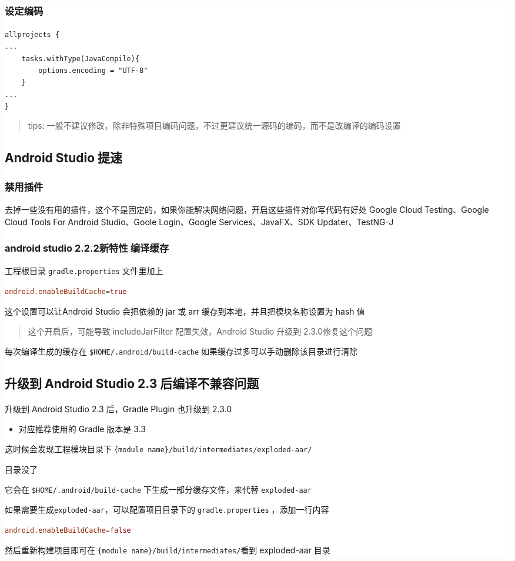 ### 设定编码

```
allprojects {
...
    tasks.withType(JavaCompile){
        options.encoding = "UTF-8"
    }
...
}
```

> tips: 一般不建议修改，除非特殊项目编码问题，不过更建议统一源码的编码，而不是改编译的编码设置

## Android Studio 提速

### 禁用插件

去掉一些没有用的插件，这个不是固定的，如果你能解决网络问题，开启这些插件对你写代码有好处
Google Cloud Testing、Google Cloud Tools For Android Studio、Goole Login、Google Services、JavaFX、SDK Updater、TestNG-J

### android studio 2.2.2新特性 编译缓存

工程根目录 `gradle.properties` 文件里加上

```conf
android.enableBuildCache=true
```

这个设置可以让Android Studio 会把依赖的 jar 或 arr 缓存到本地，并且把模块名称设置为 hash 值

> 这个开启后，可能导致 includeJarFilter 配置失效，Android Studio 升级到 2.3.0修复这个问题

每次编译生成的缓存在 `$HOME/.android/build-cache`
如果缓存过多可以手动删除该目录进行清除

## 升级到 Android Studio 2.3 后编译不兼容问题

升级到 Android Studio 2.3 后，Gradle Plugin 也升级到 2.3.0

- 对应推荐使用的 Gradle 版本是 3.3


这时候会发现工程模块目录下 `{module name}/build/intermediates/exploded-aar/`

目录没了

它会在 `$HOME/.android/build-cache` 下生成一部分缓存文件，来代替 `exploded-aar`

如果需要生成`exploded-aar`，可以配置项目目录下的 `gradle.properties` ，添加一行内容

```conf
android.enableBuildCache=false
```

然后重新构建项目即可在 `{module name}/build/intermediates/`看到 exploded-aar 目录
